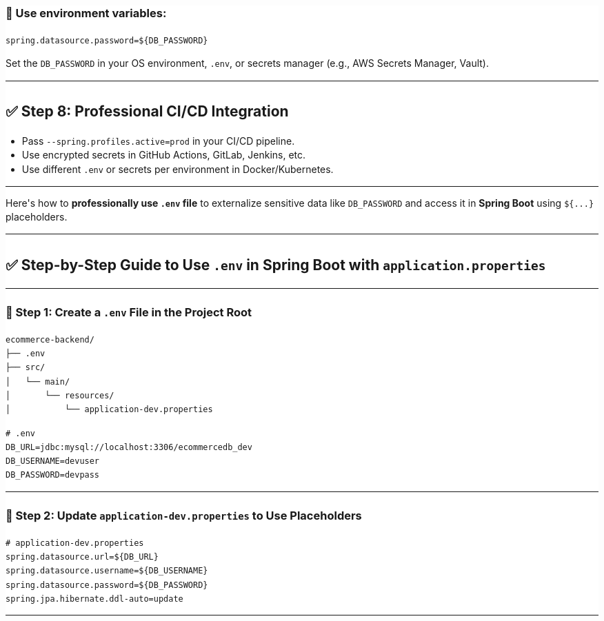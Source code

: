 ### 🔐 Use environment variables:

```properties
spring.datasource.password=${DB_PASSWORD}
```

Set the `DB_PASSWORD` in your OS environment, `.env`, or secrets manager (e.g., AWS Secrets Manager, Vault).

---

## ✅ Step 8: Professional CI/CD Integration

- Pass `--spring.profiles.active=prod` in your CI/CD pipeline.
- Use encrypted secrets in GitHub Actions, GitLab, Jenkins, etc.
- Use different `.env` or secrets per environment in Docker/Kubernetes.

---

Here's how to **professionally use `.env` file** to externalize sensitive data like `DB_PASSWORD` and access it in **Spring Boot** using `${...}` placeholders.

---

## ✅ Step-by-Step Guide to Use `.env` in Spring Boot with `application.properties`

---

### 🔹 Step 1: Create a `.env` File in the Project Root

```
ecommerce-backend/
├── .env
├── src/
│   └── main/
│       └── resources/
│           └── application-dev.properties
```

```env
# .env
DB_URL=jdbc:mysql://localhost:3306/ecommercedb_dev
DB_USERNAME=devuser
DB_PASSWORD=devpass
```

---

### 🔹 Step 2: Update `application-dev.properties` to Use Placeholders

```properties
# application-dev.properties
spring.datasource.url=${DB_URL}
spring.datasource.username=${DB_USERNAME}
spring.datasource.password=${DB_PASSWORD}
spring.jpa.hibernate.ddl-auto=update
```

---